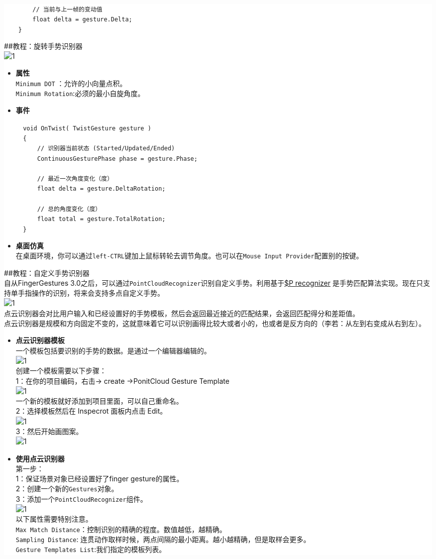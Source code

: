 		    // 当前与上一帧的变动值 
		    float delta = gesture.Delta;
		}


##教程：旋转手势识别器   <a name="detecting_twist_gesture"></a>     
![1](/image/fingergestures/twist_recognizer.png)    

* __属性__      
	`Minimum DOT`  ：允许的小向量点积。    
	`Minimum Rotation`:必须的最小自旋角度。  

* __事件__   

		void OnTwist( TwistGesture gesture ) 
		{
		    // 识别器当前状态 (Started/Updated/Ended)
		    ContinuousGesturePhase phase = gesture.Phase;
		 
		    // 最近一次角度变化（度）
		    float delta = gesture.DeltaRotation;
		 
		    // 总的角度变化（度）  
		    float total = gesture.TotalRotation;
		}     

* __桌面仿真__   	
	在桌面环境，你可以通过`left-CTRL`键加上鼠标转轮去调节角度。也可以在`Mouse Input Provider`配置别的按键。   

##教程：自定义手势识别器   <a name="detecting_custom_gesture"></a>      
自从FingerGestures 3.0之后，可以通过`PointCloudRecognizer`识别自定义手势。利用基于[$P recognizer](http://depts.washington.edu/aimgroup/proj/dollar/pdollar.html) 是手势匹配算法实现。现在只支持单手指操作的识别，将来会支持多点自定义手势。      
![1](/image/fingergestures/customgesturesample.png)      
点云识别器会对比用户输入和已经设置好的手势模板，然后会返回最近接近的匹配结果，会返回匹配得分和差距值。   
点云识别器是规模和方向固定不变的，这就意味着它可以识别画得比较大或者小的，也或者是反方向的（李若：从左到右变成从右到左）。     
	
* __点云识别器模板__     
	一个模板包括要识别的手势的数据。是通过一个编辑器编辑的。    
	![1](/image/fingergestures/pointcloud_template_loop.png)      
	创建一个模板需要以下步骤：      
	1：在你的项目编码，右击-> create ->PonitCloud Gesture Template       
	![1](/image/fingergestures/create_pointcloud_template.png)        
	一个新的模板就好添加到项目里面，可以自己重命名。    
	2：选择模板然后在 Inspecrot 面板内点击 Edit。    
	![1](/image/fingergestures/new_pointcloud_template.png)      
	3：然后开始画图案。    
	![1](/image/fingergestures/gesture_template_inspector_updated.png)      

* __使用点云识别器__      
 	第一步：     
 	1：保证场景对象已经设置好了finger gesture的属性。    
 	2：创建一个新的`Gestures`对象。    
 	3：添加一个`PointCloudRecognizer`组件。   
 	![1](/image/fingergestures/pointcloudrecognizer1.png)      
 	以下属性需要特别注意。    
 	`Max Match Distance`：控制识别的精确的程度。数值越低，越精确。    
 	`Sampling Distance`: 连贯动作取样时候，两点间隔的最小距离。越小越精确，但是取样会更多。     
 	`Gesture Templates List`:我们指定的模板列表。  		
